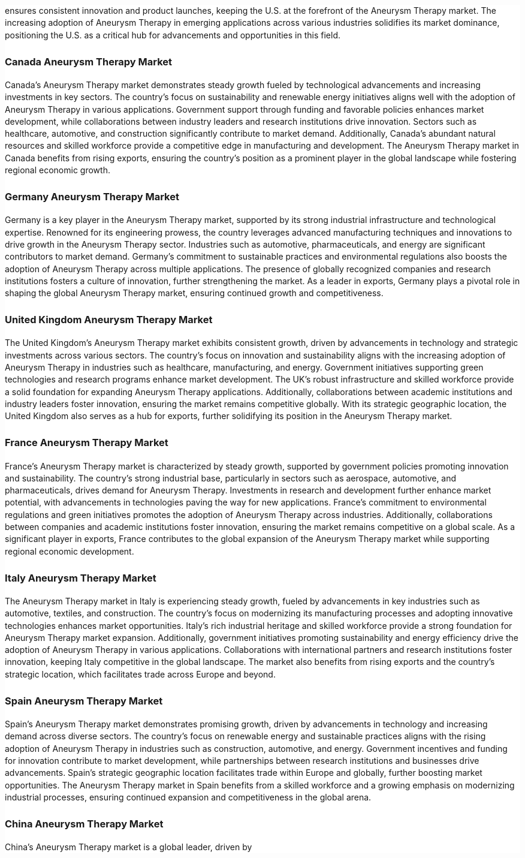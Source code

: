ensures consistent innovation and product launches, keeping the U.S. at the forefront of the Aneurysm Therapy market. The increasing adoption of Aneurysm Therapy in emerging applications across various industries solidifies its market dominance, positioning the U.S. as a critical hub for advancements and opportunities in this field.</p><h3>Canada Aneurysm Therapy Market</h3><p>Canada&rsquo;s Aneurysm Therapy market demonstrates steady growth fueled by technological advancements and increasing investments in key sectors. The country&rsquo;s focus on sustainability and renewable energy initiatives aligns well with the adoption of Aneurysm Therapy in various applications. Government support through funding and favorable policies enhances market development, while collaborations between industry leaders and research institutions drive innovation. Sectors such as healthcare, automotive, and construction significantly contribute to market demand. Additionally, Canada&rsquo;s abundant natural resources and skilled workforce provide a competitive edge in manufacturing and development. The Aneurysm Therapy market in Canada benefits from rising exports, ensuring the country&rsquo;s position as a prominent player in the global landscape while fostering regional economic growth.</p><h3>Germany Aneurysm Therapy Market</h3><p>Germany is a key player in the Aneurysm Therapy market, supported by its strong industrial infrastructure and technological expertise. Renowned for its engineering prowess, the country leverages advanced manufacturing techniques and innovations to drive growth in the Aneurysm Therapy sector. Industries such as automotive, pharmaceuticals, and energy are significant contributors to market demand. Germany&rsquo;s commitment to sustainable practices and environmental regulations also boosts the adoption of Aneurysm Therapy across multiple applications. The presence of globally recognized companies and research institutions fosters a culture of innovation, further strengthening the market. As a leader in exports, Germany plays a pivotal role in shaping the global Aneurysm Therapy market, ensuring continued growth and competitiveness.</p><h3>United Kingdom Aneurysm Therapy Market</h3><p>The United Kingdom&rsquo;s Aneurysm Therapy market exhibits consistent growth, driven by advancements in technology and strategic investments across various sectors. The country&rsquo;s focus on innovation and sustainability aligns with the increasing adoption of Aneurysm Therapy in industries such as healthcare, manufacturing, and energy. Government initiatives supporting green technologies and research programs enhance market development. The UK&rsquo;s robust infrastructure and skilled workforce provide a solid foundation for expanding Aneurysm Therapy applications. Additionally, collaborations between academic institutions and industry leaders foster innovation, ensuring the market remains competitive globally. With its strategic geographic location, the United Kingdom also serves as a hub for exports, further solidifying its position in the Aneurysm Therapy market.</p><h3>France Aneurysm Therapy Market</h3><p>France&rsquo;s Aneurysm Therapy market is characterized by steady growth, supported by government policies promoting innovation and sustainability. The country&rsquo;s strong industrial base, particularly in sectors such as aerospace, automotive, and pharmaceuticals, drives demand for Aneurysm Therapy. Investments in research and development further enhance market potential, with advancements in technologies paving the way for new applications. France&rsquo;s commitment to environmental regulations and green initiatives promotes the adoption of Aneurysm Therapy across industries. Additionally, collaborations between companies and academic institutions foster innovation, ensuring the market remains competitive on a global scale. As a significant player in exports, France contributes to the global expansion of the Aneurysm Therapy market while supporting regional economic development.</p><h3>Italy Aneurysm Therapy Market</h3><p>The Aneurysm Therapy market in Italy is experiencing steady growth, fueled by advancements in key industries such as automotive, textiles, and construction. The country&rsquo;s focus on modernizing its manufacturing processes and adopting innovative technologies enhances market opportunities. Italy&rsquo;s rich industrial heritage and skilled workforce provide a strong foundation for Aneurysm Therapy market expansion. Additionally, government initiatives promoting sustainability and energy efficiency drive the adoption of Aneurysm Therapy in various applications. Collaborations with international partners and research institutions foster innovation, keeping Italy competitive in the global landscape. The market also benefits from rising exports and the country&rsquo;s strategic location, which facilitates trade across Europe and beyond.</p><h3>Spain Aneurysm Therapy Market</h3><p>Spain&rsquo;s Aneurysm Therapy market demonstrates promising growth, driven by advancements in technology and increasing demand across diverse sectors. The country&rsquo;s focus on renewable energy and sustainable practices aligns with the rising adoption of Aneurysm Therapy in industries such as construction, automotive, and energy. Government incentives and funding for innovation contribute to market development, while partnerships between research institutions and businesses drive advancements. Spain&rsquo;s strategic geographic location facilitates trade within Europe and globally, further boosting market opportunities. The Aneurysm Therapy market in Spain benefits from a skilled workforce and a growing emphasis on modernizing industrial processes, ensuring continued expansion and competitiveness in the global arena.</p><h3>China Aneurysm Therapy Market</h3><p>China&rsquo;s Aneurysm Therapy market is a global leader, driven by